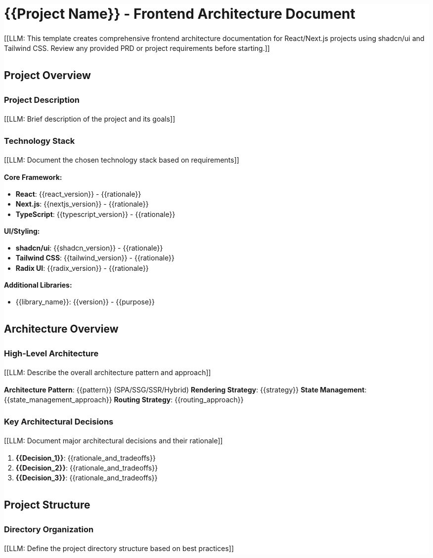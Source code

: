 # {{Project Name}} - Frontend Architecture Document

[[LLM: This template creates comprehensive frontend architecture documentation for React/Next.js projects using shadcn/ui and Tailwind CSS. Review any provided PRD or project requirements before starting.]]

## Project Overview

### Project Description
[[LLM: Brief description of the project and its goals]]

### Technology Stack
[[LLM: Document the chosen technology stack based on requirements]]

**Core Framework:**
- **React**: {{react_version}} - {{rationale}}
- **Next.js**: {{nextjs_version}} - {{rationale}}
- **TypeScript**: {{typescript_version}} - {{rationale}}

**UI/Styling:**
- **shadcn/ui**: {{shadcn_version}} - {{rationale}}
- **Tailwind CSS**: {{tailwind_version}} - {{rationale}}
- **Radix UI**: {{radix_version}} - {{rationale}}

**Additional Libraries:**
- {{library_name}}: {{version}} - {{purpose}}

## Architecture Overview

### High-Level Architecture
[[LLM: Describe the overall architecture pattern and approach]]

**Architecture Pattern**: {{pattern}} (SPA/SSG/SSR/Hybrid)
**Rendering Strategy**: {{strategy}}
**State Management**: {{state_management_approach}}
**Routing Strategy**: {{routing_approach}}

### Key Architectural Decisions
[[LLM: Document major architectural decisions and their rationale]]

1. **{{Decision_1}}**: {{rationale_and_tradeoffs}}
2. **{{Decision_2}}**: {{rationale_and_tradeoffs}}
3. **{{Decision_3}}**: {{rationale_and_tradeoffs}}

## Project Structure

### Directory Organization
[[LLM: Define the project directory structure based on best practices]]
